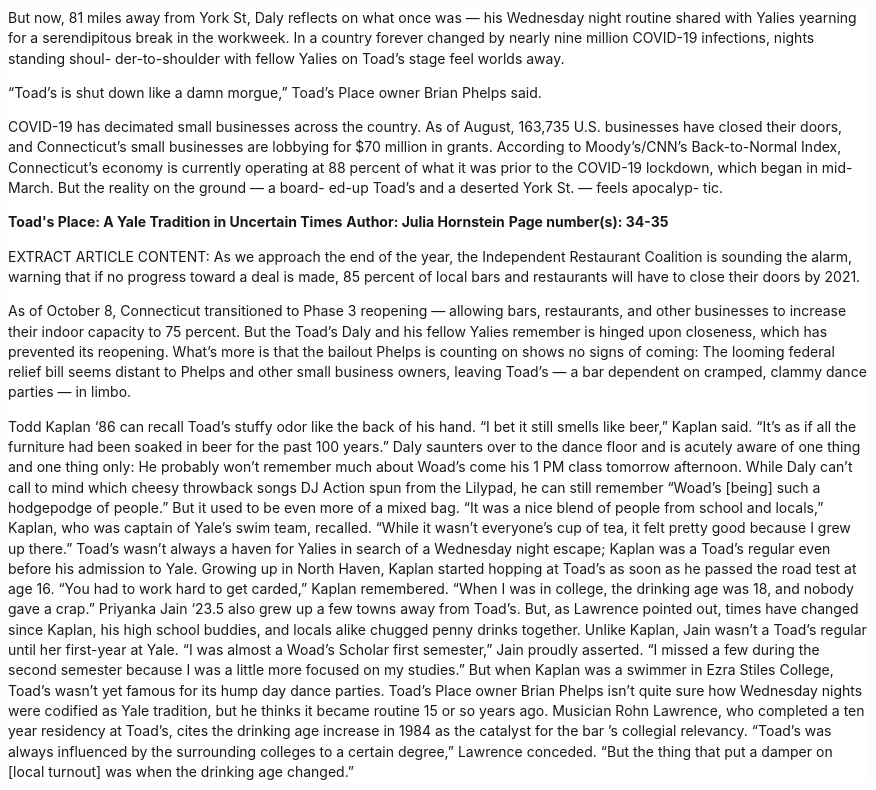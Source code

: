
But now, 81 miles away from York St, Daly reflects on 
what once was — his Wednesday night routine shared 
with Yalies yearning for a serendipitous break in the 
workweek. In a country forever changed by nearly nine 
million COVID-19 infections, nights standing shoul-
der-to-shoulder with fellow Yalies on Toad’s stage feel 
worlds away.


“Toad’s is shut down like a damn morgue,” Toad’s 
Place owner Brian Phelps said.


COVID-19 has decimated small businesses across 
the country. As of August, 163,735 U.S. businesses have 
closed their doors, and Connecticut’s small businesses 
are lobbying for $70 million in grants. According to 
Moody’s/CNN’s Back-to-Normal Index, Connecticut’s 
economy is currently operating at 88 percent of what it 
was prior to the COVID-19 lockdown, which began in 
mid-March. But the reality on the ground — a board-
ed-up Toad’s and a deserted York St. — feels apocalyp-
tic.



**Toad's Place: A Yale Tradition in Uncertain Times**
**Author: Julia Hornstein**
**Page number(s): 34-35**

EXTRACT ARTICLE CONTENT:
As we approach the end of the year, the Independent Restaurant Coalition is sounding the alarm, warning that if no progress toward a deal is made, 85 percent of local bars and restaurants will have to close their doors by 2021. 

As of October 8, Connecticut transitioned to Phase 3 reopening — allowing bars, restaurants, and other businesses to increase their indoor capacity to 75 percent. But the Toad’s Daly and his fellow Yalies remember is hinged upon closeness, which has prevented its reopening. What’s more is that the bailout Phelps is counting on shows no signs of coming: The looming federal relief bill seems distant to Phelps and other small business owners, leaving Toad’s — a bar dependent on cramped, clammy dance parties — in limbo.


Todd Kaplan ‘86 can recall Toad’s stuffy odor like the back of his hand. “I bet it still smells like beer,” Kaplan said. “It’s as if all the furniture had been soaked in beer for the past 100 years.” 
Daly saunters over to the dance floor and is acutely aware of one thing and one thing only: He probably won’t remember much about Woad’s come his 1 PM class tomorrow afternoon. While Daly can’t call to mind which cheesy throwback songs DJ Action spun from the Lilypad, he can still remember “Woad’s [being] such a hodgepodge of people.”
But it used to be even more of a mixed bag. “It was a nice blend of people from school and locals,” Kaplan, who was captain of Yale’s swim team, recalled. “While it wasn’t everyone’s cup of tea, it felt pretty good because I grew up there.”
Toad’s wasn’t always a haven for Yalies in search of a Wednesday night escape; Kaplan was a Toad’s regular even before his admission to Yale. Growing up in North Haven, Kaplan started hopping at Toad’s as soon as he passed the road test at age 16. “You had to work hard to get carded,” Kaplan remembered. “When I was in college, the drinking age was 18, and nobody gave a crap.”
Priyanka Jain ‘23.5 also grew up a few towns away from Toad’s. But, as Lawrence pointed out, times have changed since Kaplan, his high school buddies, and locals alike chugged penny drinks together. Unlike Kaplan, Jain wasn’t a Toad’s regular until her first-year at Yale.
“I was almost a Woad’s Scholar first semester,” Jain proudly asserted. “I missed a few during the second semester because I was a little more focused on my studies.” 
But when Kaplan was a swimmer in Ezra Stiles College, Toad’s wasn’t yet famous for its hump day dance parties. Toad’s Place owner Brian Phelps isn’t quite sure how Wednesday nights were codified as Yale tradition, but he thinks it became routine 15 or so years ago. 
Musician Rohn Lawrence, who completed a ten year residency at Toad’s, cites the drinking age increase in 1984 as the catalyst for the bar ’s collegial relevancy. 
“Toad’s was always influenced by the surrounding colleges to a certain degree,” Lawrence conceded. “But the thing that put a damper on [local turnout] was when the drinking age changed.”